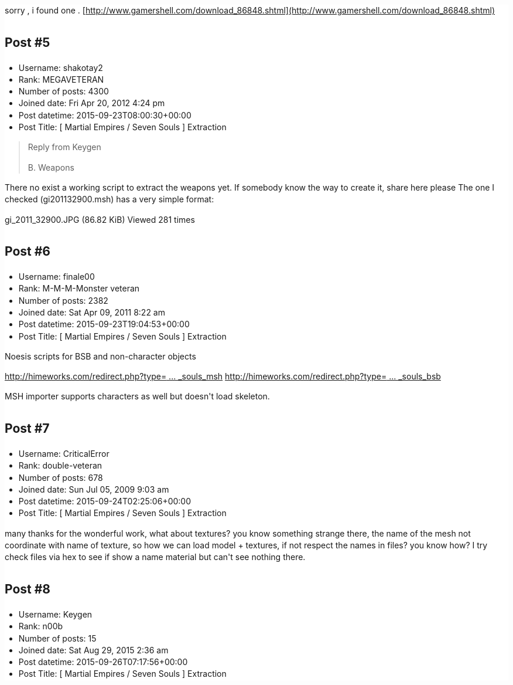 sorry , i found one .
[http://www.gamershell.com/download_86848.shtml](http://www.gamershell.com/download_86848.shtml)
## Post #5
- Username: shakotay2
- Rank: MEGAVETERAN
- Number of posts: 4300
- Joined date: Fri Apr 20, 2012 4:24 pm
- Post datetime: 2015-09-23T08:00:30+00:00
- Post Title: [ Martial Empires / Seven Souls ] Extraction

> Reply from Keygen
>
> B. Weapons

There no exist a working script to extract the weapons yet. If somebody know the way to create it, share here please
The one I checked (gi201132900.msh) has a very simple format:



gi_2011_32900.JPG (86.82 KiB) Viewed 281 times
## Post #6
- Username: finale00
- Rank: M-M-M-Monster veteran
- Number of posts: 2382
- Joined date: Sat Apr 09, 2011 8:22 am
- Post datetime: 2015-09-23T19:04:53+00:00
- Post Title: [ Martial Empires / Seven Souls ] Extraction

Noesis scripts for BSB and non-character objects

[http://himeworks.com/redirect.php?type= ... _souls_msh](http://himeworks.com/redirect.php?type=noesis&name=seven_souls_msh)
[http://himeworks.com/redirect.php?type= ... _souls_bsb](http://himeworks.com/redirect.php?type=noesis&name=seven_souls_bsb)

MSH importer supports characters as well but doesn't load skeleton.
## Post #7
- Username: CriticalError
- Rank: double-veteran
- Number of posts: 678
- Joined date: Sun Jul 05, 2009 9:03 am
- Post datetime: 2015-09-24T02:25:06+00:00
- Post Title: [ Martial Empires / Seven Souls ] Extraction

many thanks for the wonderful work, what about textures? you know something strange there, the name of the mesh not coordinate with name of texture, so how we can load model + textures, if not respect the names in files? you know how? I try check files via hex to see if show a name material but can't see nothing there.
## Post #8
- Username: Keygen
- Rank: n00b
- Number of posts: 15
- Joined date: Sat Aug 29, 2015 2:36 am
- Post datetime: 2015-09-26T07:17:56+00:00
- Post Title: [ Martial Empires / Seven Souls ] Extraction
